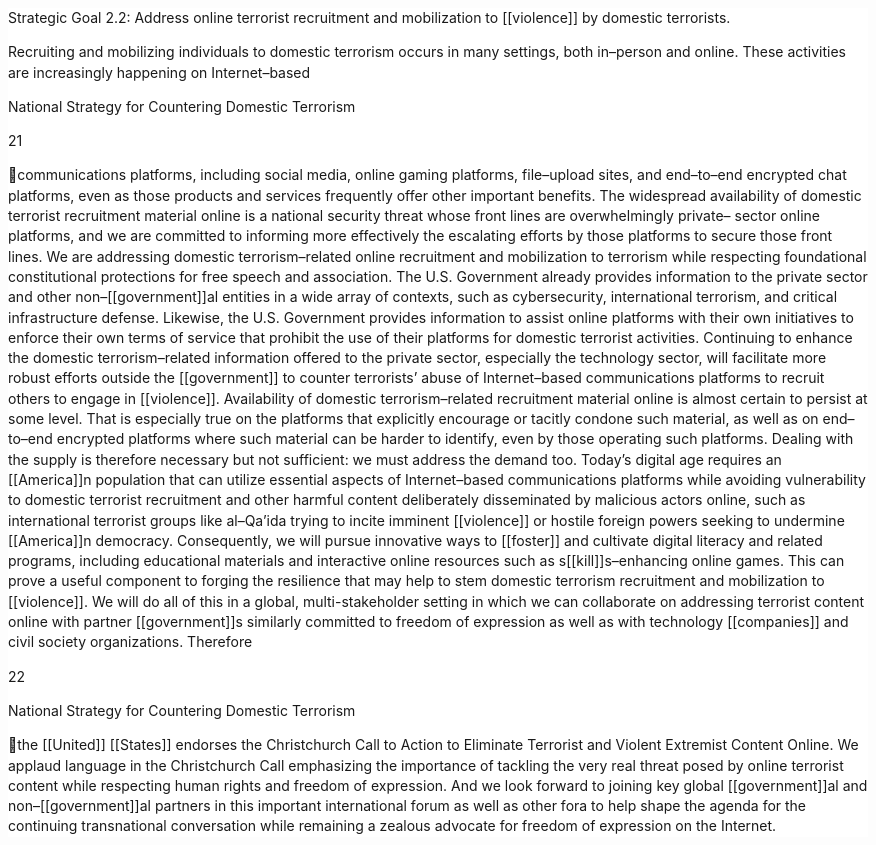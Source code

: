 Strategic Goal 2.2: Address online terrorist recruitment and
mobilization to [[violence]] by domestic terrorists.

Recruiting and mobilizing individuals to domestic terrorism occurs in many settings, both
in–person and online. These activities are increasingly happening on Internet–based

National Strategy for Countering Domestic Terrorism

21

communications platforms, including social media, online gaming platforms, file–upload sites,
and end–to–end encrypted chat platforms, even as those products and services frequently
offer other important benefits. The widespread availability of domestic terrorist recruitment
material online is a national security threat whose front lines are overwhelmingly private–
sector online platforms, and we are committed to informing more effectively the escalating
efforts by those platforms to secure those front lines.
We are addressing domestic terrorism–related online recruitment and mobilization to
terrorism while respecting foundational constitutional protections for free speech and
association. The U.S. Government already provides information to the private sector and other
non–[[government]]al entities in a wide array of contexts, such as cybersecurity, international
terrorism, and critical infrastructure defense. Likewise, the U.S. Government provides
information to assist online platforms with their own initiatives to enforce their own terms of
service that prohibit the use of their platforms for domestic terrorist activities. Continuing to
enhance the domestic terrorism–related information offered to the private sector, especially
the technology sector, will facilitate more robust efforts outside the [[government]] to counter
terrorists’ abuse of Internet–based communications platforms to recruit others to engage
in [[violence]].
Availability of domestic terrorism–related recruitment material online is almost certain to
persist at some level. That is especially true on the platforms that explicitly encourage or
tacitly condone such material, as well as on end–to–end encrypted platforms where such
material can be harder to identify, even by those operating such platforms. Dealing with the
supply is therefore necessary but not sufficient: we must address the demand too. Today’s
digital age requires an [[America]]n population that can utilize essential aspects of Internet–based
communications platforms while avoiding vulnerability to domestic terrorist recruitment
and other harmful content deliberately disseminated by malicious actors online, such as
international terrorist groups like al–Qa’ida trying to incite imminent [[violence]] or hostile
foreign powers seeking to undermine [[America]]n democracy. Consequently, we will pursue
innovative ways to [[foster]] and cultivate digital literacy and related programs, including
educational materials and interactive online resources such as s[[kill]]s–enhancing online games.
This can prove a useful component to forging the resilience that may help to stem domestic
terrorism recruitment and mobilization to [[violence]].
We will do all of this in a global, multi-stakeholder setting in which we can collaborate on
addressing terrorist content online with partner [[government]]s similarly committed to freedom
of expression as well as with technology [[companies]] and civil society organizations. Therefore

22

National Strategy for Countering Domestic Terrorism

the [[United]] [[States]] endorses the Christchurch Call to Action to Eliminate Terrorist and Violent
Extremist Content Online. We applaud language in the Christchurch Call emphasizing the
importance of tackling the very real threat posed by online terrorist content while respecting
human rights and freedom of expression. And we look forward to joining key global
[[government]]al and non–[[government]]al partners in this important international forum as well
as other fora to help shape the agenda for the continuing transnational conversation while
remaining a zealous advocate for freedom of expression on the Internet.
